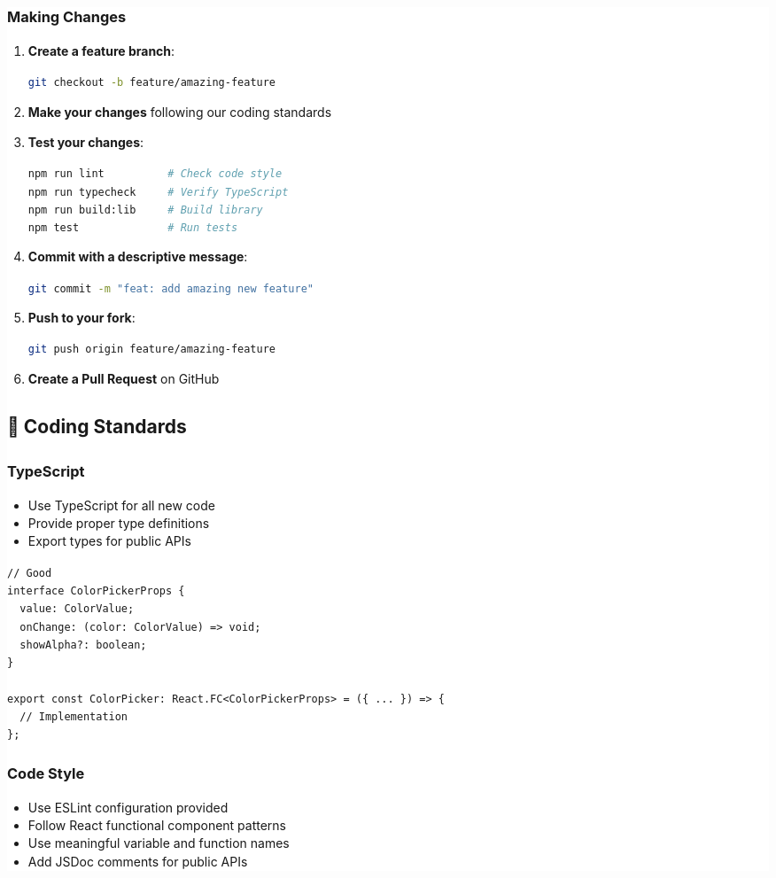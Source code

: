 ### Making Changes

1. **Create a feature branch**:
   ```bash
   git checkout -b feature/amazing-feature
   ```

2. **Make your changes** following our coding standards

3. **Test your changes**:
   ```bash
   npm run lint          # Check code style
   npm run typecheck     # Verify TypeScript
   npm run build:lib     # Build library
   npm test              # Run tests
   ```

4. **Commit with a descriptive message**:
   ```bash
   git commit -m "feat: add amazing new feature"
   ```

5. **Push to your fork**:
   ```bash
   git push origin feature/amazing-feature
   ```

6. **Create a Pull Request** on GitHub

## 📝 Coding Standards

### TypeScript

- Use TypeScript for all new code
- Provide proper type definitions
- Export types for public APIs

```tsx
// Good
interface ColorPickerProps {
  value: ColorValue;
  onChange: (color: ColorValue) => void;
  showAlpha?: boolean;
}

export const ColorPicker: React.FC<ColorPickerProps> = ({ ... }) => {
  // Implementation
};
```

### Code Style

- Use ESLint configuration provided
- Follow React functional component patterns
- Use meaningful variable and function names
- Add JSDoc comments for public APIs
